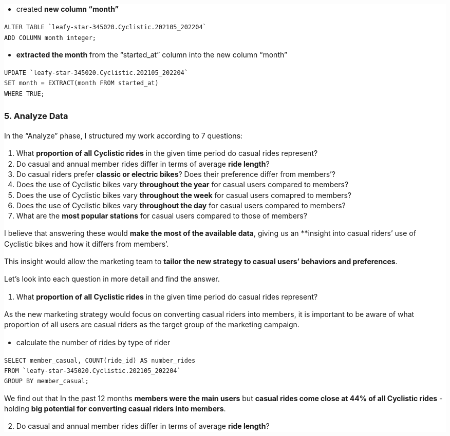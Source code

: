 * created **new column “month”**

```
ALTER TABLE `leafy-star-345020.Cyclistic.202105_202204`
ADD COLUMN month integer;
 ```
 
* **extracted the month** from the “started_at” column into the new column “month”
 
 ```
UPDATE `leafy-star-345020.Cyclistic.202105_202204`
SET month = EXTRACT(month FROM started_at)
WHERE TRUE;
```

### 5. Analyze Data

In the “Analyze” phase, I structured my work according to 7 questions:

1. What **proportion of all Cyclistic rides** in the given time period do casual rides represent?
2. Do casual and annual member rides differ in terms of average **ride length**?
3. Do casual riders prefer **classic or electric bikes**? Does their preference differ from members’?
4. Does the use of Cyclistic bikes vary **throughout the year** for casual users compared to members? 
5. Does the use of Cyclistic bikes vary **throughout the week** for casual users comapred to members? 
6. Does the use of Cyclistic bikes vary **throughout the day** for casual users compared to members? 
7. What are the **most popular stations** for casual users compared to those of members? 

I believe that answering these would **make the most of the available data**, giving us an **insight into casual riders’ use of Cyclistic bikes and how it differs from members’. 

This insight would allow the marketing team to **tailor the new strategy to casual users’ behaviors and preferences**.

Let’s look into each question in more detail and find the answer.

1. What **proportion of all Cyclistic rides** in the given time period do casual rides represent?

As the new marketing strategy would focus on converting casual riders into members, it is important to be aware of what proportion of all users are casual riders as the target group of the marketing campaign.

* calculate the number of rides by type of rider

```
SELECT member_casual, COUNT(ride_id) AS number_rides
FROM `leafy-star-345020.Cyclistic.202105_202204`
GROUP BY member_casual;
```
We find out that In the past 12 months **members were the main users** but **casual rides come close at 44% of all Cyclistic rides** - holding **big potential for converting casual riders into members**.
 
2. Do casual and annual member rides differ in terms of average **ride length**?

